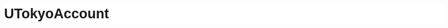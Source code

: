   </metadata>
  <sodipodi:namedview
     pagecolor="#ffffff"
     bordercolor="#666666"
     borderopacity="1"
     objecttolerance="10"
     gridtolerance="10"
     guidetolerance="10"
     inkscape:pageopacity="0"
     inkscape:pageshadow="2"
     inkscape:window-width="1514"
     inkscape:window-height="882"
     id="namedview205"
     showgrid="false"
     inkscape:zoom="1.0519445"
     inkscape:cx="408.27938"
     inkscape:cy="237"
     inkscape:window-x="72"
     inkscape:window-y="29"
     inkscape:window-maximized="0"
     inkscape:current-layer="svg203" />
  <defs
     id="defs5">
    <clipPath
       id="clip0">
      <path
         d="M30 190 963 190 963 664 30 664Z"
         fill-rule="evenodd"
         clip-rule="evenodd"
         id="path2" />
    </clipPath>
  </defs>
  <a
     id="a1111"
     xlink:href="">
    <rect
       x="1.5000992"
       y="408.5"
       width="925"
       height="65"
       stroke-miterlimit="10"
       id="rect7"
       style="fill:#daedfb;stroke:#311731;stroke-width:1.33333004;stroke-linejoin:round;stroke-miterlimit:10" />
  </a>
  <a
     id="a4817"
     xlink:href="https://utacm.adm.u-tokyo.ac.jp/webmtn/LoginServlet"
     target="_blank">
    <text
       y="451"
       x="149.101"
       font-weight="700"
       font-size="27"
       id="text25"
       style="font-weight:700;font-size:27px;font-family:'Meiryo UI', 'Meiryo UI_MSFontService', sans-serif;fill:#0066ff">UTokyo<tspan
   x="261.04102"
   y="451"
   id="tspan9">Account</tspan>
<tspan
   font-weight="400"
   x="374.80801"
   y="451"